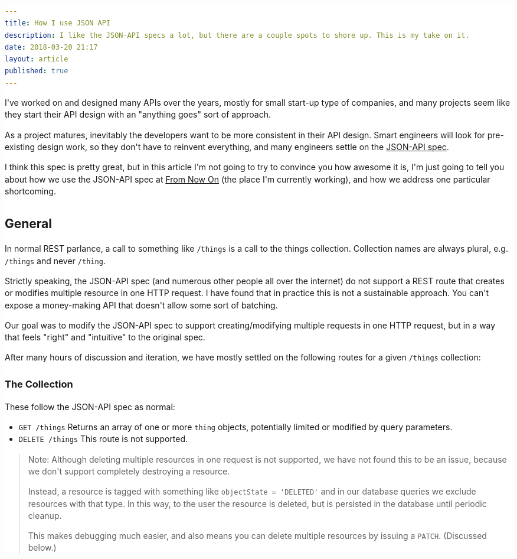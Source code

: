 ```yaml
---
title: How I use JSON API
description: I like the JSON-API specs a lot, but there are a couple spots to shore up. This is my take on it.
date: 2018-03-20 21:17
layout: article
published: true
---
```


I've worked on and designed many APIs over the years, mostly for small start-up type
of companies, and many projects seem like they start their API design with an "anything
goes" sort of approach.

As a project matures, inevitably the developers want to be more consistent in their
API design. Smart engineers will look for pre-existing design work, so they don't
have to reinvent everything, and many engineers settle on the
[JSON-API spec](http://jsonapi.org/).

I think this spec is pretty great, but in this article I'm not going to try to convince
you how awesome it is, I'm just going to tell you about how we use the JSON-API spec at
[From Now On](http://from-now-on.com/) (the place I'm currently working), and how we
address one particular shortcoming.

## General

In normal REST parlance, a call to something like `/things` is a call to the things
collection. Collection names are always plural, e.g. `/things` and never `/thing`.

Strictly speaking, the JSON-API spec (and numerous other people all over the internet)
do not support a REST route that creates or modifies multiple resource in one HTTP
request. I have found that in practice this is not a sustainable approach. You can't
expose a money-making API that doesn't allow some sort of batching.

Our goal was to modify the JSON-API spec to support creating/modifying multiple
requests in one HTTP request, but in a way that feels "right" and "intuitive" to
the original spec.

After many hours of discussion and iteration, we have mostly settled on the following
routes for a given `/things` collection:

### The Collection

These follow the JSON-API spec as normal:

* `GET /things`	Returns an array of one or more `thing` objects, potentially limited
	or modified by query parameters.
* `DELETE /things` This route is not supported.

> Note: Although deleting multiple resources in one request is not supported, we have
> not found this to be an issue, because we don't support completely destroying a
> resource.
>
> Instead, a resource is tagged with something like `objectState = 'DELETED'`
> and in our database queries we exclude resources with that type. In this way, to
> the user the resource is deleted, but is persisted in the database until periodic
> cleanup.
>
> This makes debugging much easier, and also means you can delete multiple
> resources by issuing a `PATCH`. (Discussed below.)

